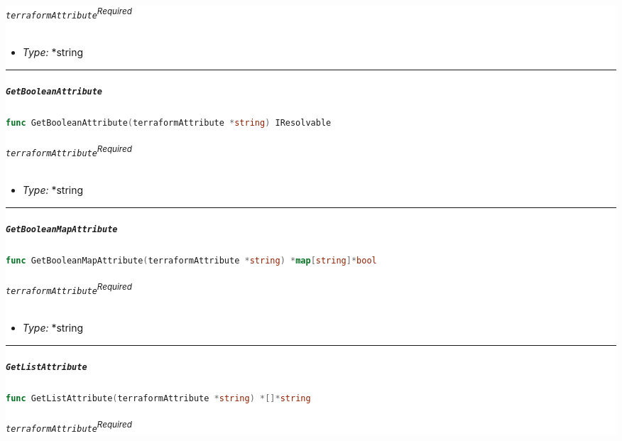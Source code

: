 ###### `terraformAttribute`<sup>Required</sup> <a name="terraformAttribute" id="rhizo-co-terraform-provider-oci.opsiHostInsight.OpsiHostInsightTimeoutsOutputReference.getAnyMapAttribute.parameter.terraformAttribute"></a>

- *Type:* *string

---

##### `GetBooleanAttribute` <a name="GetBooleanAttribute" id="rhizo-co-terraform-provider-oci.opsiHostInsight.OpsiHostInsightTimeoutsOutputReference.getBooleanAttribute"></a>

```go
func GetBooleanAttribute(terraformAttribute *string) IResolvable
```

###### `terraformAttribute`<sup>Required</sup> <a name="terraformAttribute" id="rhizo-co-terraform-provider-oci.opsiHostInsight.OpsiHostInsightTimeoutsOutputReference.getBooleanAttribute.parameter.terraformAttribute"></a>

- *Type:* *string

---

##### `GetBooleanMapAttribute` <a name="GetBooleanMapAttribute" id="rhizo-co-terraform-provider-oci.opsiHostInsight.OpsiHostInsightTimeoutsOutputReference.getBooleanMapAttribute"></a>

```go
func GetBooleanMapAttribute(terraformAttribute *string) *map[string]*bool
```

###### `terraformAttribute`<sup>Required</sup> <a name="terraformAttribute" id="rhizo-co-terraform-provider-oci.opsiHostInsight.OpsiHostInsightTimeoutsOutputReference.getBooleanMapAttribute.parameter.terraformAttribute"></a>

- *Type:* *string

---

##### `GetListAttribute` <a name="GetListAttribute" id="rhizo-co-terraform-provider-oci.opsiHostInsight.OpsiHostInsightTimeoutsOutputReference.getListAttribute"></a>

```go
func GetListAttribute(terraformAttribute *string) *[]*string
```

###### `terraformAttribute`<sup>Required</sup> <a name="terraformAttribute" id="rhizo-co-terraform-provider-oci.opsiHostInsight.OpsiHostInsightTimeoutsOutputReference.getListAttribute.parameter.terraformAttribute"></a>
